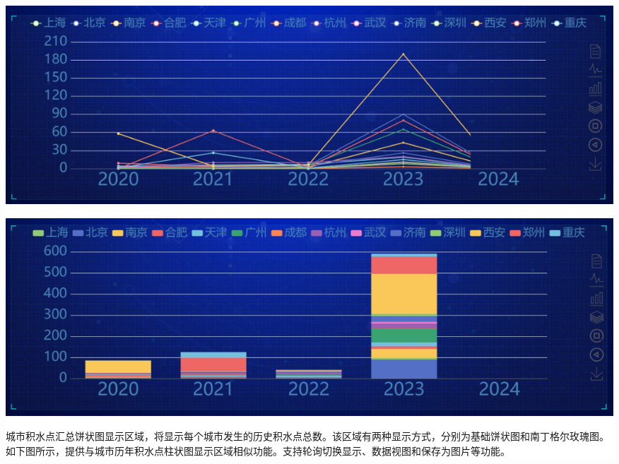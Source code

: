 ![image-20240426103905761](assets/%E5%A4%A7%E5%9F%8E%E5%B8%82%E6%9A%B4%E9%9B%A8%E7%A7%AF%E6%B0%B4%E7%82%B9%E5%A4%9A%E6%BA%90%E6%95%B0%E6%8D%AE%E5%AE%9E%E6%97%B6%E9%87%87%E9%9B%86%E7%B3%BB%E7%BB%9F%E7%94%A8%E6%88%B7%E4%BD%BF%E7%94%A8%E6%89%8B%E5%86%8C/image-20240426103905761.png)

![image-20240426103925988](assets/%E5%A4%A7%E5%9F%8E%E5%B8%82%E6%9A%B4%E9%9B%A8%E7%A7%AF%E6%B0%B4%E7%82%B9%E5%A4%9A%E6%BA%90%E6%95%B0%E6%8D%AE%E5%AE%9E%E6%97%B6%E9%87%87%E9%9B%86%E7%B3%BB%E7%BB%9F%E7%94%A8%E6%88%B7%E4%BD%BF%E7%94%A8%E6%89%8B%E5%86%8C/image-20240426103925988.png)

城市积水点汇总饼状图显示区域，将显示每个城市发生的历史积水点总数。该区域有两种显示方式，分别为基础饼状图和南丁格尔玫瑰图。如下图所示，提供与城市历年积水点柱状图显示区域相似功能。支持轮询切换显示、数据视图和保存为图片等功能。
